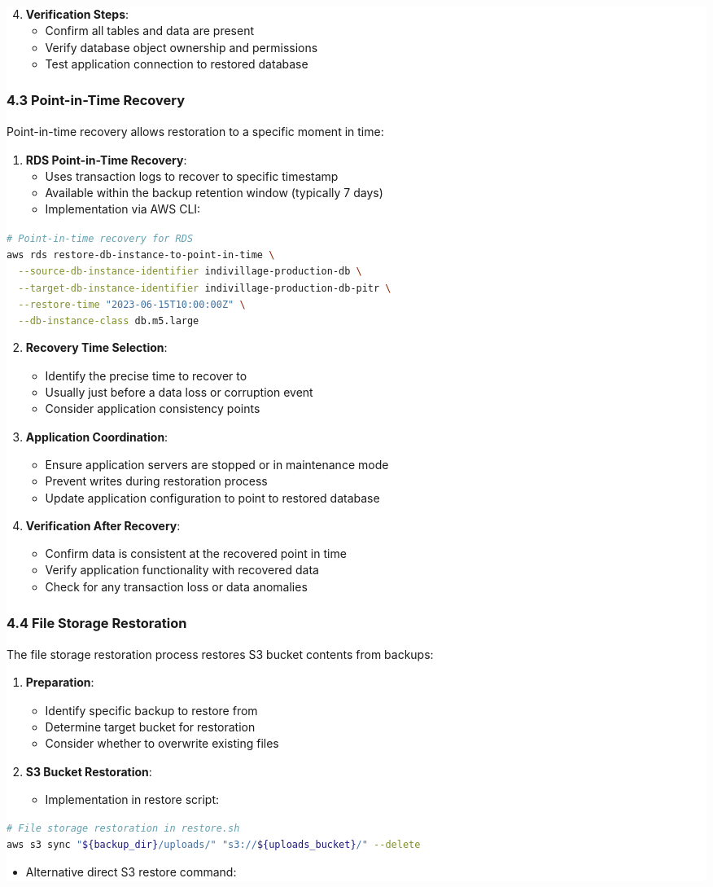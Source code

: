 4. **Verification Steps**:
   - Confirm all tables and data are present
   - Verify database object ownership and permissions
   - Test application connection to restored database

### 4.3 Point-in-Time Recovery

Point-in-time recovery allows restoration to a specific moment in time:

1. **RDS Point-in-Time Recovery**:
   - Uses transaction logs to recover to specific timestamp
   - Available within the backup retention window (typically 7 days)
   - Implementation via AWS CLI:

```bash
# Point-in-time recovery for RDS
aws rds restore-db-instance-to-point-in-time \
  --source-db-instance-identifier indivillage-production-db \
  --target-db-instance-identifier indivillage-production-db-pitr \
  --restore-time "2023-06-15T10:00:00Z" \
  --db-instance-class db.m5.large
```

2. **Recovery Time Selection**:
   - Identify the precise time to recover to
   - Usually just before a data loss or corruption event
   - Consider application consistency points

3. **Application Coordination**:
   - Ensure application servers are stopped or in maintenance mode
   - Prevent writes during restoration process
   - Update application configuration to point to restored database

4. **Verification After Recovery**:
   - Confirm data is consistent at the recovered point in time
   - Verify application functionality with recovered data
   - Check for any transaction loss or data anomalies

### 4.4 File Storage Restoration

The file storage restoration process restores S3 bucket contents from backups:

1. **Preparation**:
   - Identify specific backup to restore from
   - Determine target bucket for restoration
   - Consider whether to overwrite existing files

2. **S3 Bucket Restoration**:
   - Implementation in restore script:

```bash
# File storage restoration in restore.sh
aws s3 sync "${backup_dir}/uploads/" "s3://${uploads_bucket}/" --delete
```

   - Alternative direct S3 restore command:
